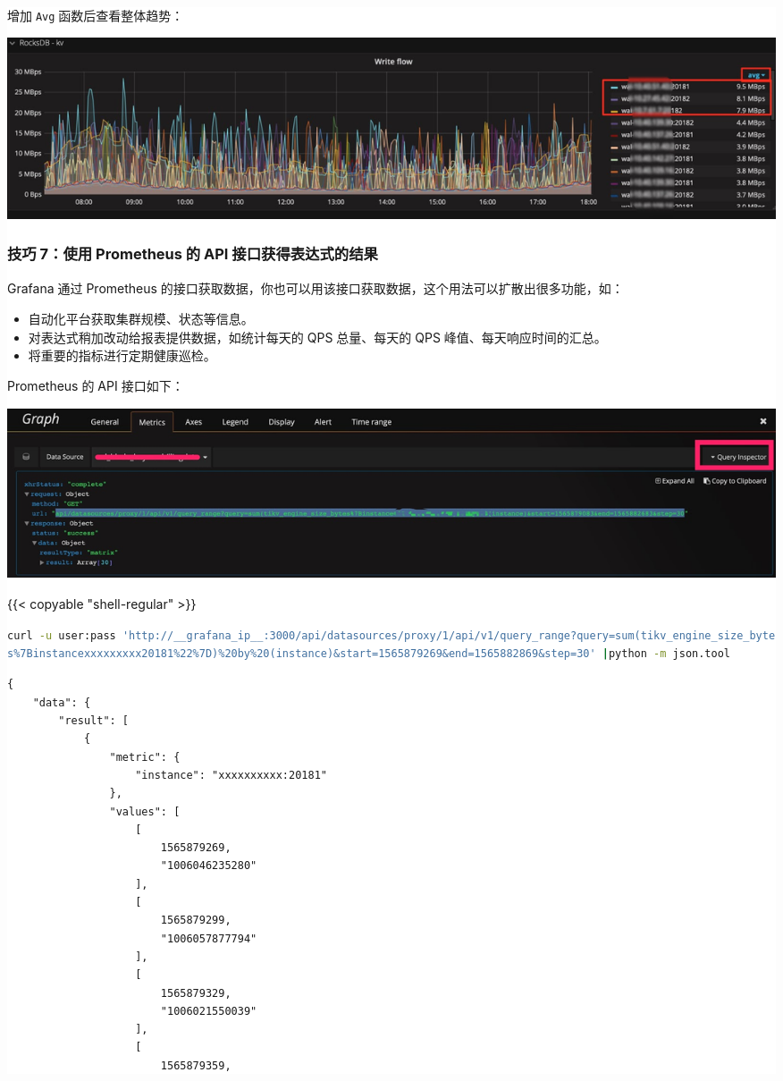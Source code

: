 增加 `Avg` 函数后查看整体趋势：

![增加 Avg 函数查看整体趋势](/media/best-practices/add-avg-function-check-trend.jpg)

### 技巧 7：使用 Prometheus 的 API 接口获得表达式的结果

Grafana 通过 Prometheus 的接口获取数据，你也可以用该接口获取数据，这个用法可以扩散出很多功能，如：

- 自动化平台获取集群规模、状态等信息。
- 对表达式稍加改动给报表提供数据，如统计每天的  QPS 总量、每天的 QPS 峰值、每天响应时间的汇总。
- 将重要的指标进行定期健康巡检。

Prometheus 的 API 接口如下：

![Prometheus 的 API 接口](/media/best-practices/prometheus-api-interface.jpg)

{{< copyable "shell-regular" >}}

```bash
curl -u user:pass 'http://__grafana_ip__:3000/api/datasources/proxy/1/api/v1/query_range?query=sum(tikv_engine_size_bytes%7Binstancexxxxxxxxx20181%22%7D)%20by%20(instance)&start=1565879269&end=1565882869&step=30' |python -m json.tool
```

```
{
    "data": {
        "result": [
            {
                "metric": {
                    "instance": "xxxxxxxxxx:20181"
                },
                "values": [
                    [
                        1565879269,
                        "1006046235280"
                    ],
                    [
                        1565879299,
                        "1006057877794"
                    ],
                    [
                        1565879329,
                        "1006021550039"
                    ],
                    [
                        1565879359,
```